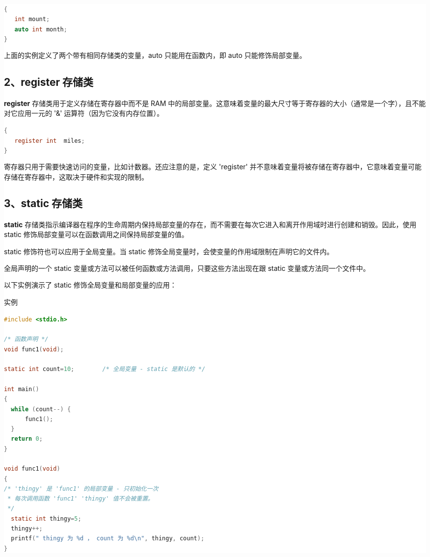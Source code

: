```c
{
   int mount;
   auto int month;
}
```

上面的实例定义了两个带有相同存储类的变量，auto 只能用在函数内，即 auto 只能修饰局部变量。

## 2、register 存储类

**register** 存储类用于定义存储在寄存器中而不是 RAM 中的局部变量。这意味着变量的最大尺寸等于寄存器的大小（通常是一个字），且不能对它应用一元的 '&' 运算符（因为它没有内存位置）。

```c
{
   register int  miles;
}
```

寄存器只用于需要快速访问的变量，比如计数器。还应注意的是，定义 'register' 并不意味着变量将被存储在寄存器中，它意味着变量可能存储在寄存器中，这取决于硬件和实现的限制。

## 3、static 存储类

**static** 存储类指示编译器在程序的生命周期内保持局部变量的存在，而不需要在每次它进入和离开作用域时进行创建和销毁。因此，使用 static 修饰局部变量可以在函数调用之间保持局部变量的值。

static 修饰符也可以应用于全局变量。当 static 修饰全局变量时，会使变量的作用域限制在声明它的文件内。

全局声明的一个 static 变量或方法可以被任何函数或方法调用，只要这些方法出现在跟 static 变量或方法同一个文件中。

以下实例演示了 static 修饰全局变量和局部变量的应用：

实例

```c
#include <stdio.h>
 
/* 函数声明 */
void func1(void);
 
static int count=10;        /* 全局变量 - static 是默认的 */
 
int main()
{
  while (count--) {
      func1();
  }
  return 0;
}
 
void func1(void)
{
/* 'thingy' 是 'func1' 的局部变量 - 只初始化一次
 * 每次调用函数 'func1' 'thingy' 值不会被重置。
 */                
  static int thingy=5;
  thingy++;
  printf(" thingy 为 %d ， count 为 %d\n", thingy, count);
}
```
